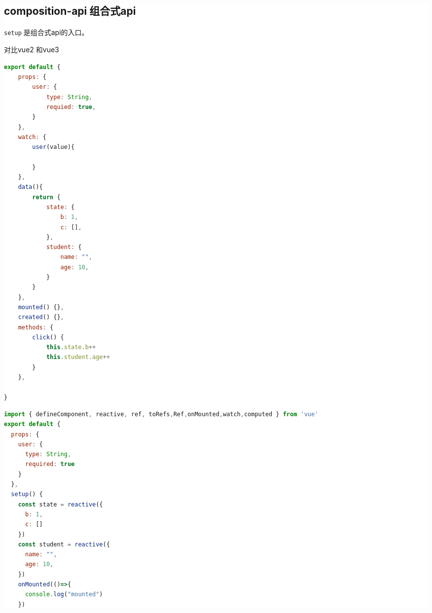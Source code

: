 ## composition-api 组合式api

`setup` 是组合式api的入口。

对比vue2 和vue3

```js
export default {
    props: {
        user: {
            type: String,
            requied: true,
        }
    },
    watch: {
        user(value){
            
        }
    },
    data(){
        return {
            state: {
                b: 1,
                c: [],
            },
            student: {
                name: "",
                age: 10,
            }
        }
    },
    mounted() {},
    created() {},
    methods: {
        click() {
            this.state.b++
            this.student.age++
        }
    },
    
}
```



```js
import { defineComponent, reactive, ref, toRefs,Ref,onMounted,watch,computed } from 'vue'
export default {
  props: {
    user: {
      type: String,
      required: true
    }
  },
  setup() {
    const state = reactive({
      b: 1,
      c: []
    })
    const student = reactive({
      name: "",
      age: 10,
    })
    onMounted(()=>{
      console.log("mounted")
    })
```